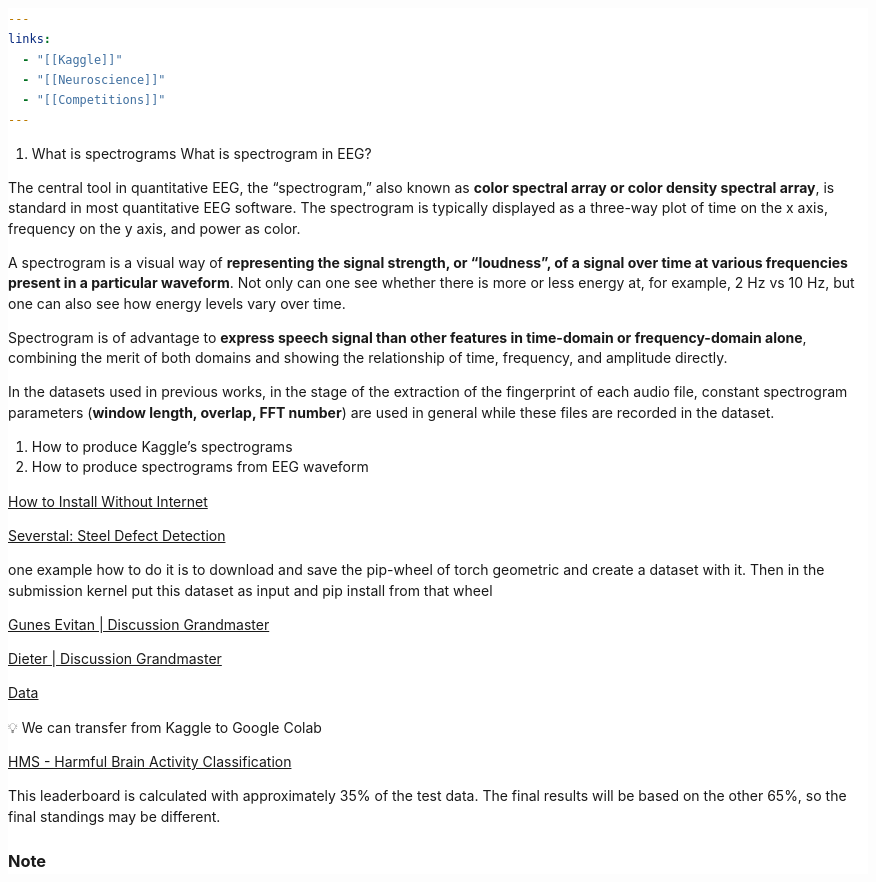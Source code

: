 ```yaml
---
links:
  - "[[Kaggle]]"
  - "[[Neuroscience]]"
  - "[[Competitions]]"
---
```

1. What is spectrograms
What is spectrogram in EEG?

The central tool in quantitative EEG, the “spectrogram,” also known as **color spectral array or color density spectral array**, is standard in most quantitative EEG software. The spectrogram is typically displayed as a three-way plot of time on the x axis, frequency on the y axis, and power as color.

A spectrogram is a visual way of **representing the signal strength, or “loudness”, of a signal over time at various frequencies present in a particular waveform**. Not only can one see whether there is more or less energy at, for example, 2 Hz vs 10 Hz, but one can also see how energy levels vary over time.

Spectrogram is of advantage to **express speech signal than other features in time-domain or frequency-domain alone**, combining the merit of both domains and showing the relationship of time, frequency, and amplitude directly.

In the datasets used in previous works, in the stage of the extraction of the fingerprint of each audio file, constant spectrogram parameters (**window length, overlap, FFT number**) are used in general while these files are recorded in the dataset.


1. How to produce Kaggle’s spectrograms
2. How to produce spectrograms from EEG waveform

[How to Install Without Internet](https://www.kaggle.com/c/severstal-steel-defect-detection/discussion/113195)

[Severstal: Steel Defect Detection](https://www.kaggle.com/c/severstal-steel-defect-detection/discussion/113195)

one example how to do it is to download and save the pip-wheel of torch geometric and create a dataset with it. Then in the submission kernel put this dataset as input and pip install from that wheel

[Gunes Evitan | Discussion Grandmaster](https://www.kaggle.com/gunesevitan/discussion)

[Dieter | Discussion Grandmaster](https://www.kaggle.com/christofhenkel/discussion)

[Data](https://www.notion.so/Data-b6ca64be067d498da77354c8ea38b4fc?pvs=21)

<aside> 💡 We can transfer from Kaggle to Google Colab

</aside>

[HMS - Harmful Brain Activity Classification](https://www.kaggle.com/competitions/hms-harmful-brain-activity-classification)

This leaderboard is calculated with approximately 35% of the test data. The final results will be based on the other 65%, so the final standings may be different.

### Note
